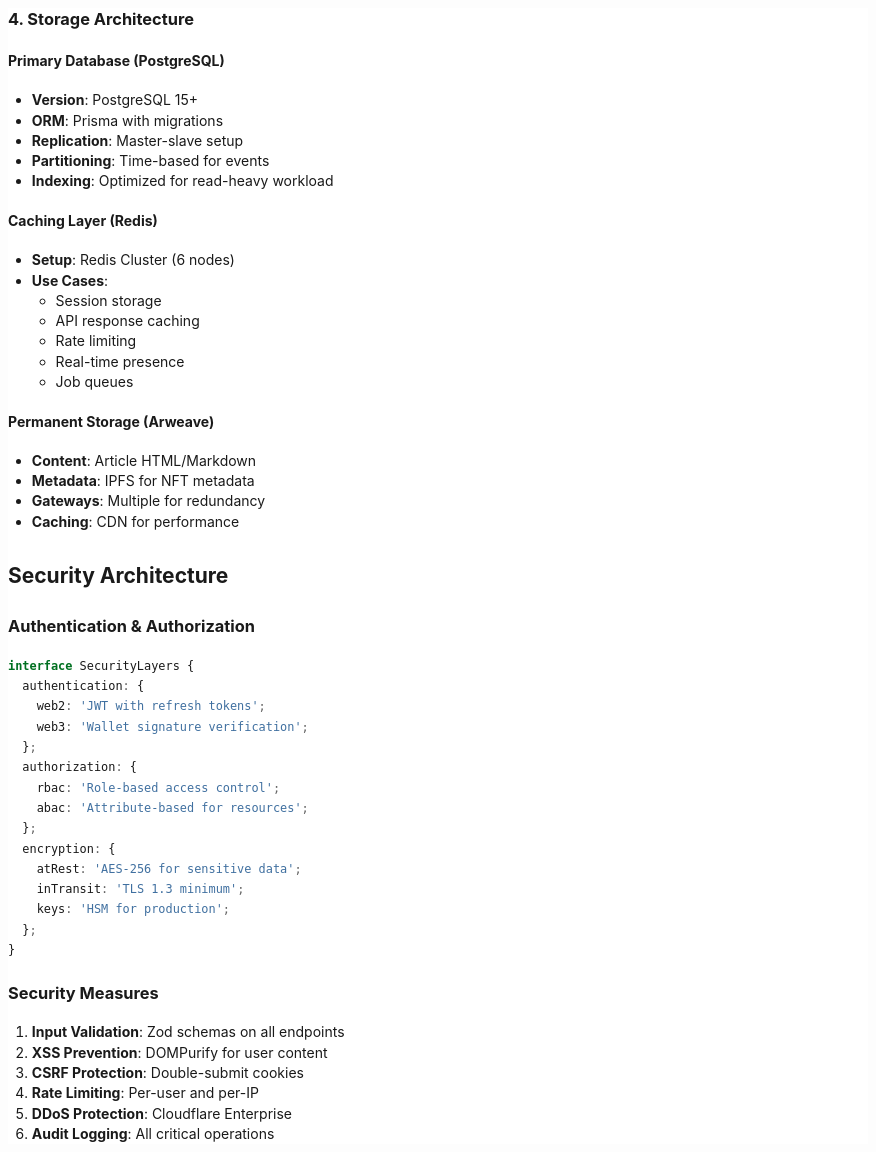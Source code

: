 ### 4. Storage Architecture

#### Primary Database (PostgreSQL)
- **Version**: PostgreSQL 15+
- **ORM**: Prisma with migrations
- **Replication**: Master-slave setup
- **Partitioning**: Time-based for events
- **Indexing**: Optimized for read-heavy workload

#### Caching Layer (Redis)
- **Setup**: Redis Cluster (6 nodes)
- **Use Cases**:
  - Session storage
  - API response caching
  - Rate limiting
  - Real-time presence
  - Job queues

#### Permanent Storage (Arweave)
- **Content**: Article HTML/Markdown
- **Metadata**: IPFS for NFT metadata
- **Gateways**: Multiple for redundancy
- **Caching**: CDN for performance

## Security Architecture

### Authentication & Authorization
```typescript
interface SecurityLayers {
  authentication: {
    web2: 'JWT with refresh tokens';
    web3: 'Wallet signature verification';
  };
  authorization: {
    rbac: 'Role-based access control';
    abac: 'Attribute-based for resources';
  };
  encryption: {
    atRest: 'AES-256 for sensitive data';
    inTransit: 'TLS 1.3 minimum';
    keys: 'HSM for production';
  };
}
```

### Security Measures
1. **Input Validation**: Zod schemas on all endpoints
2. **XSS Prevention**: DOMPurify for user content
3. **CSRF Protection**: Double-submit cookies
4. **Rate Limiting**: Per-user and per-IP
5. **DDoS Protection**: Cloudflare Enterprise
6. **Audit Logging**: All critical operations
